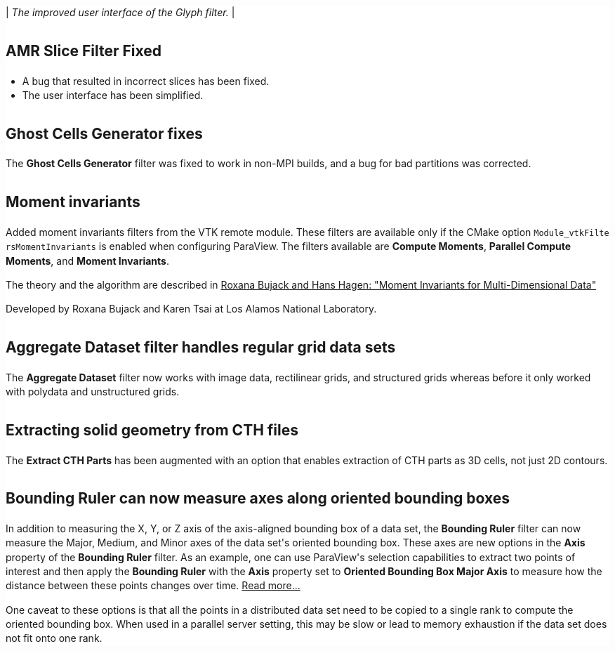 | *The improved user interface of the Glyph filter.* |

## AMR Slice Filter Fixed

* A bug that resulted in incorrect slices has been fixed.
* The user interface has been simplified.

## Ghost Cells Generator fixes

The **Ghost Cells Generator** filter was fixed to work in non-MPI builds, and a bug
for bad partitions was corrected.

## Moment invariants

Added moment invariants filters from the VTK remote module. These filters are
available only if the CMake option `Module_vtkFiltersMomentInvariants` is enabled
when configuring ParaView. The filters available are **Compute Moments**,
**Parallel Compute Moments**, and **Moment Invariants**.

The theory and the algorithm are described in [Roxana Bujack and
Hans Hagen: "Moment Invariants for Multi-Dimensional Data"](http://www.informatik.uni-leipzig.de/~bujack/2017TensorDagstuhl.pdf)

Developed by Roxana Bujack and Karen Tsai at Los Alamos National Laboratory.

## Aggregate Dataset filter handles regular grid data sets

The **Aggregate Dataset** filter now works with image data, rectilinear grids, and
structured grids whereas before it only worked with polydata and unstructured grids.

## Extracting solid geometry from CTH files

The **Extract CTH Parts** has been augmented with an option that enables extraction
of CTH parts as 3D cells, not just 2D contours.

## Bounding Ruler can now measure axes along oriented bounding boxes

In addition to measuring the X, Y, or Z axis of the axis-aligned bounding box
of a data set, the **Bounding Ruler** filter can now measure the Major, Medium,
and Minor axes of the data set's oriented bounding box. These axes are new options
in the **Axis** property of the **Bounding Ruler** filter. As an example, one
can use ParaView's selection capabilities to extract two points of interest and
then apply the **Bounding Ruler** with the **Axis** property set to
**Oriented Bounding Box Major Axis** to measure how the distance between these
points changes over time. [Read more...](https://blog.kitware.com/measuring-oriented-bounding-box-axes-paraview/)

One caveat to these options is that all the points in a distributed data set need to
be copied to a single rank to compute the oriented bounding box. When used in a parallel
server setting, this may be slow or lead to memory exhaustion if the data set does
not fit onto one rank.
